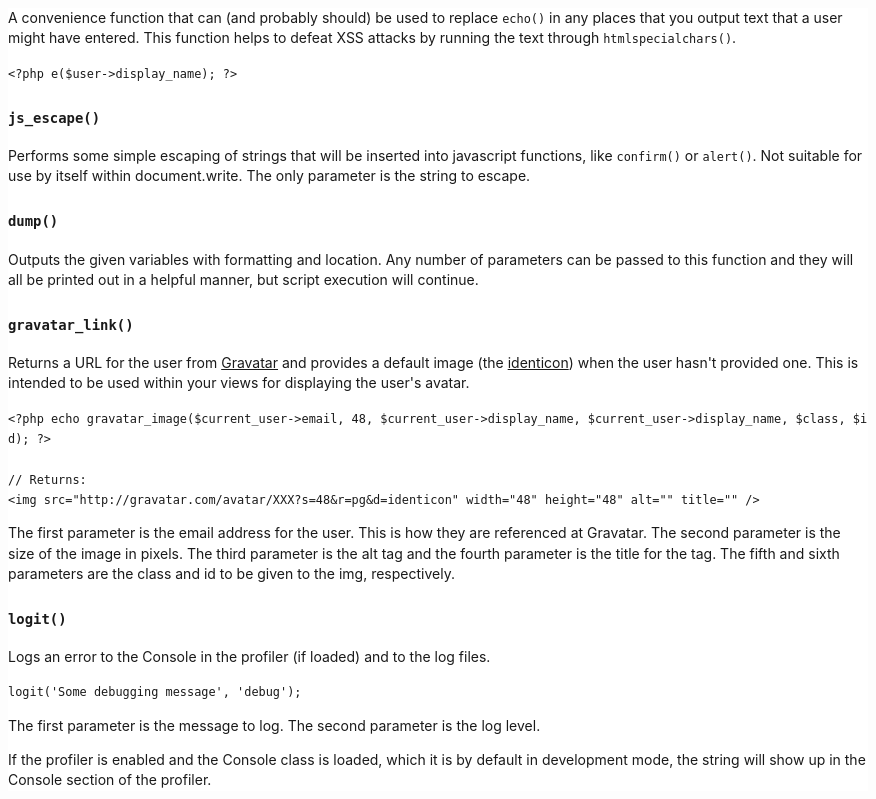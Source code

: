 A convenience function that can (and probably should) be used to replace `echo()` in any places that you output text that a user might have entered. This function helps to defeat XSS attacks by running the text through `htmlspecialchars()`.


    <?php e($user->display_name); ?>




### `js_escape()`

Performs some simple escaping of strings that will be inserted into javascript functions, like `confirm()` or `alert()`. Not suitable for use by itself within document.write. The only parameter is the string to escape.




### `dump()`

Outputs the given variables with formatting and location. Any number of parameters can be passed to this function and they will all be printed out in a helpful manner, but script execution will continue.




### `gravatar_link()`

Returns a URL for the user from [Gravatar](http://gravatar.com) and provides a default image (the [identicon](http://en.gravatar.com/site/implement/images/)) when the user hasn't provided one. This is intended to be used within your views for displaying the user's avatar.


    <?php echo gravatar_image($current_user->email, 48, $current_user->display_name, $current_user->display_name, $class, $id); ?>

    // Returns:
    <img src="http://gravatar.com/avatar/XXX?s=48&r=pg&d=identicon" width="48" height="48" alt="" title="" />


The first parameter is the email address for the user. This is how they are referenced at Gravatar. The second parameter is the size of the image in pixels. The third parameter is the alt tag and the fourth parameter is the title for the tag. The fifth and sixth parameters are the class and id to be given to the img, respectively.



### `logit()`

Logs an error to the Console in the profiler (if loaded) and to the log files.


    logit('Some debugging message', 'debug');


The first parameter is the message to log. The second parameter is the log level.

If the profiler is enabled and the Console class is loaded, which it is by default in development mode, the string will show up in the Console section of the profiler.
